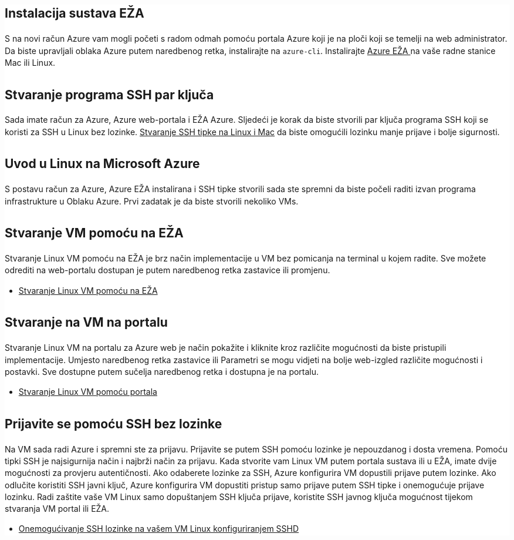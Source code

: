 ## <a name="install-the-cli"></a>Instalacija sustava EŽA
S na novi račun Azure vam mogli početi s radom odmah pomoću portala Azure koji je na ploči koji se temelji na web administrator.  Da biste upravljali oblaka Azure putem naredbenog retka, instalirajte na `azure-cli`.  Instalirajte [Azure EŽA ](../xplat-cli-install.md)na vaše radne stanice Mac ili Linux.

## <a name="create-an-ssh-key-pair"></a>Stvaranje programa SSH par ključa
Sada imate račun za Azure, Azure web-portala i EŽA Azure.  Sljedeći je korak da biste stvorili par ključa programa SSH koji se koristi za SSH u Linux bez lozinke.  [Stvaranje SSH tipke na Linux i Mac](virtual-machines-linux-mac-create-ssh-keys.md) da biste omogućili lozinku manje prijave i bolje sigurnosti.

## <a name="getting-started-with-linux-on-microsoft-azure"></a>Uvod u Linux na Microsoft Azure
S postavu račun za Azure, Azure EŽA instalirana i SSH tipke stvorili sada ste spremni da biste počeli raditi izvan programa infrastrukture u Oblaku Azure.  Prvi zadatak je da biste stvorili nekoliko VMs.

## <a name="create-a-vm-using-the-cli"></a>Stvaranje VM pomoću na EŽA
Stvaranje Linux VM pomoću na EŽA je brz način implementacije u VM bez pomicanja na terminal u kojem radite.  Sve možete odrediti na web-portalu dostupan je putem naredbenog retka zastavice ili promjenu.  

- [Stvaranje Linux VM pomoću na EŽA](virtual-machines-linux-quick-create-cli.md)

## <a name="create-a-vm-in-the-portal"></a>Stvaranje na VM na portalu
Stvaranje Linux VM na portalu za Azure web je način pokažite i kliknite kroz različite mogućnosti da biste pristupili implementacije.  Umjesto naredbenog retka zastavice ili Parametri se mogu vidjeti na bolje web-izgled različite mogućnosti i postavki.  Sve dostupne putem sučelja naredbenog retka i dostupna je na portalu.

- [Stvaranje Linux VM pomoću portala](virtual-machines-linux-quick-create-portal.md)

## <a name="login-using-ssh-without-a-password"></a>Prijavite se pomoću SSH bez lozinke
Na VM sada radi Azure i spremni ste za prijavu.  Prijavite se putem SSH pomoću lozinke je nepouzdanog i dosta vremena.  Pomoću tipki SSH je najsigurnija način i najbrži način za prijavu.  Kada stvorite vam Linux VM putem portala sustava ili u EŽA, imate dvije mogućnosti za provjeru autentičnosti.  Ako odaberete lozinke za SSH, Azure konfigurira VM dopustili prijave putem lozinke.  Ako odlučite koristiti SSH javni ključ, Azure konfigurira VM dopustiti pristup samo prijave putem SSH tipke i onemogućuje prijave lozinku. Radi zaštite vaše VM Linux samo dopuštanjem SSH ključa prijave, koristite SSH javnog ključa mogućnost tijekom stvaranja VM portal ili EŽA.

- [Onemogućivanje SSH lozinke na vašem VM Linux konfiguriranjem SSHD](virtual-machines-linux-mac-disable-ssh-password-usage.md)
